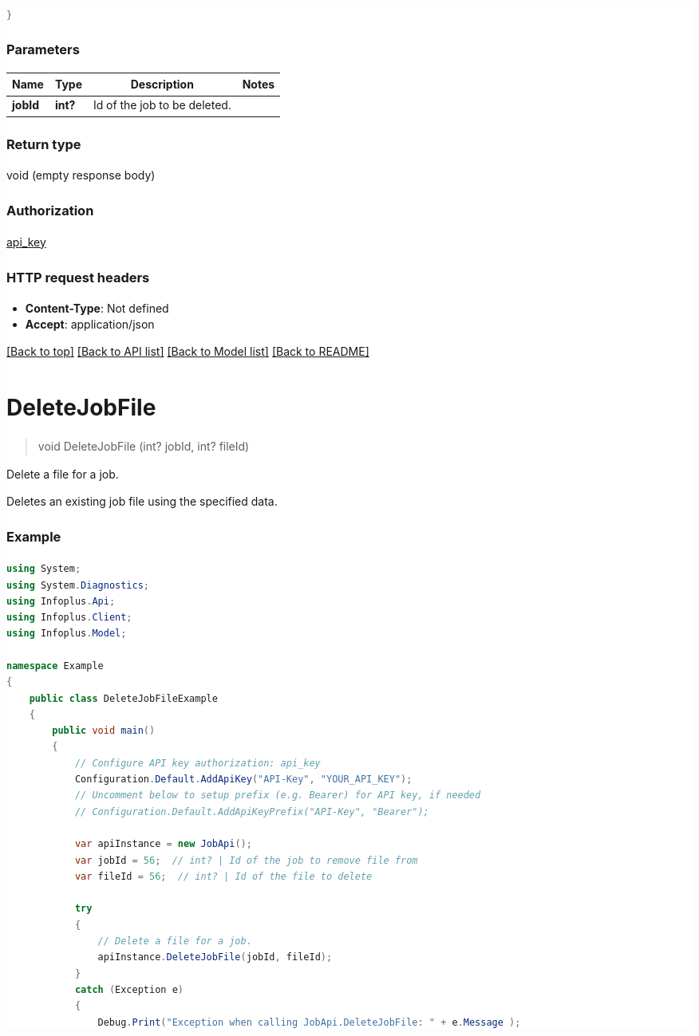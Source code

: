 ```csharp
}
```

### Parameters

Name | Type | Description  | Notes
------------- | ------------- | ------------- | -------------
 **jobId** | **int?**| Id of the job to be deleted. | 

### Return type

void (empty response body)

### Authorization

[api_key](../README.md#api_key)

### HTTP request headers

 - **Content-Type**: Not defined
 - **Accept**: application/json

[[Back to top]](#) [[Back to API list]](../README.md#documentation-for-api-endpoints) [[Back to Model list]](../README.md#documentation-for-models) [[Back to README]](../README.md)

<a name="deletejobfile"></a>
# **DeleteJobFile**
> void DeleteJobFile (int? jobId, int? fileId)

Delete a file for a job.

Deletes an existing job file using the specified data.

### Example
```csharp
using System;
using System.Diagnostics;
using Infoplus.Api;
using Infoplus.Client;
using Infoplus.Model;

namespace Example
{
    public class DeleteJobFileExample
    {
        public void main()
        {
            // Configure API key authorization: api_key
            Configuration.Default.AddApiKey("API-Key", "YOUR_API_KEY");
            // Uncomment below to setup prefix (e.g. Bearer) for API key, if needed
            // Configuration.Default.AddApiKeyPrefix("API-Key", "Bearer");

            var apiInstance = new JobApi();
            var jobId = 56;  // int? | Id of the job to remove file from
            var fileId = 56;  // int? | Id of the file to delete

            try
            {
                // Delete a file for a job.
                apiInstance.DeleteJobFile(jobId, fileId);
            }
            catch (Exception e)
            {
                Debug.Print("Exception when calling JobApi.DeleteJobFile: " + e.Message );
```